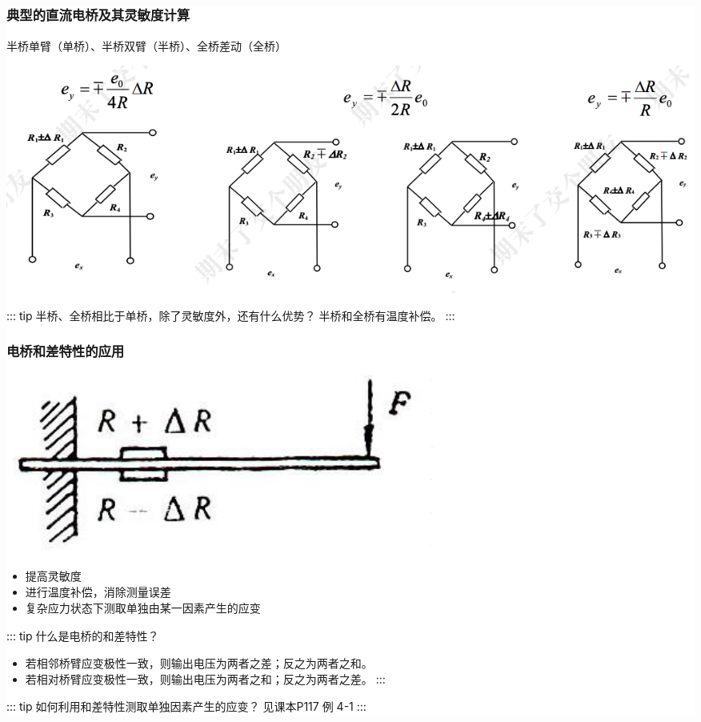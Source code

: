 ### 典型的直流电桥及其灵敏度计算

半桥单臂（单桥）、半桥双臂（半桥）、全桥差动（全桥）

![](_images/截屏2023-12-17%2021.10.47.png)

::: tip 半桥、全桥相比于单桥，除了灵敏度外，还有什么优势？
半桥和全桥有温度补偿。
:::

### 电桥和差特性的应用

![](_images/截屏2023-12-17%2021.20.31.png)

- 提高灵敏度
- 进行温度补偿，消除测量误差
- 复杂应力状态下测取单独由某一因素产生的应变

::: tip 什么是电桥的和差特性？
- 若相邻桥臂应变极性一致，则输出电压为两者之差；反之为两者之和。
- 若相对桥臂应变极性一致，则输出电压为两者之和；反之为两者之差。
:::

::: tip 如何利用和差特性测取单独因素产生的应变？
见课本P117 例 4-1
:::
